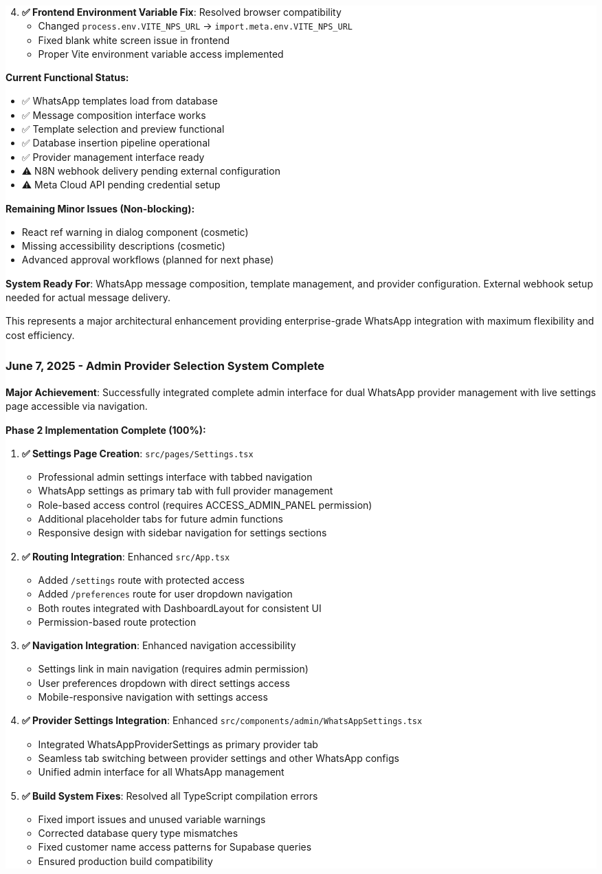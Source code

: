 4. **✅ Frontend Environment Variable Fix**: Resolved browser compatibility
   - Changed `process.env.VITE_NPS_URL` → `import.meta.env.VITE_NPS_URL`
   - Fixed blank white screen issue in frontend
   - Proper Vite environment variable access implemented

**Current Functional Status:**
- ✅ WhatsApp templates load from database
- ✅ Message composition interface works
- ✅ Template selection and preview functional
- ✅ Database insertion pipeline operational
- ✅ Provider management interface ready
- ⚠️ N8N webhook delivery pending external configuration
- ⚠️ Meta Cloud API pending credential setup

**Remaining Minor Issues (Non-blocking):**
- React ref warning in dialog component (cosmetic)
- Missing accessibility descriptions (cosmetic)
- Advanced approval workflows (planned for next phase)

**System Ready For**: WhatsApp message composition, template management, and provider configuration. External webhook setup needed for actual message delivery.

This represents a major architectural enhancement providing enterprise-grade WhatsApp integration with maximum flexibility and cost efficiency.

### June 7, 2025 - Admin Provider Selection System Complete

**Major Achievement**: Successfully integrated complete admin interface for dual WhatsApp provider management with live settings page accessible via navigation.

**Phase 2 Implementation Complete (100%):**

1. **✅ Settings Page Creation**: `src/pages/Settings.tsx`
   - Professional admin settings interface with tabbed navigation
   - WhatsApp settings as primary tab with full provider management
   - Role-based access control (requires ACCESS_ADMIN_PANEL permission)
   - Additional placeholder tabs for future admin functions
   - Responsive design with sidebar navigation for settings sections

2. **✅ Routing Integration**: Enhanced `src/App.tsx`
   - Added `/settings` route with protected access
   - Added `/preferences` route for user dropdown navigation
   - Both routes integrated with DashboardLayout for consistent UI
   - Permission-based route protection

3. **✅ Navigation Integration**: Enhanced navigation accessibility
   - Settings link in main navigation (requires admin permission)
   - User preferences dropdown with direct settings access
   - Mobile-responsive navigation with settings access

4. **✅ Provider Settings Integration**: Enhanced `src/components/admin/WhatsAppSettings.tsx`
   - Integrated WhatsAppProviderSettings as primary provider tab
   - Seamless tab switching between provider settings and other WhatsApp configs
   - Unified admin interface for all WhatsApp management

5. **✅ Build System Fixes**: Resolved all TypeScript compilation errors
   - Fixed import issues and unused variable warnings
   - Corrected database query type mismatches
   - Fixed customer name access patterns for Supabase queries
   - Ensured production build compatibility

